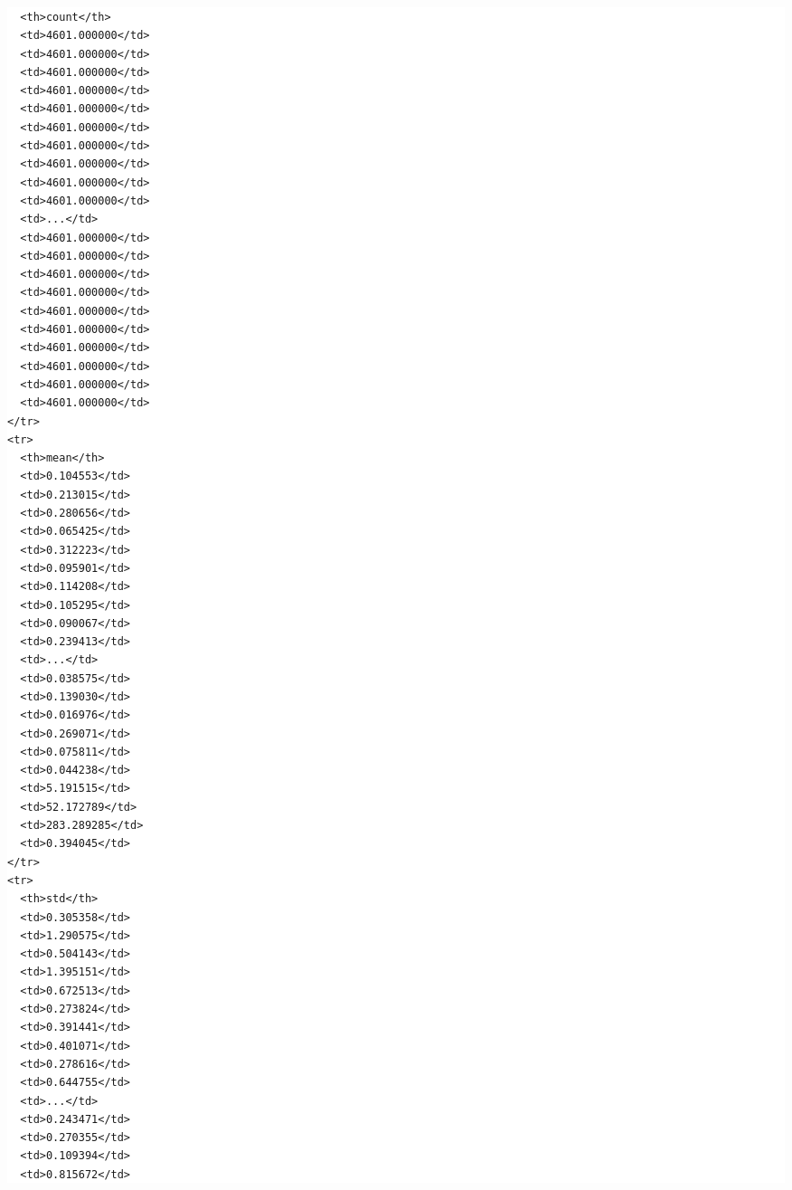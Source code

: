       <th>count</th>
      <td>4601.000000</td>
      <td>4601.000000</td>
      <td>4601.000000</td>
      <td>4601.000000</td>
      <td>4601.000000</td>
      <td>4601.000000</td>
      <td>4601.000000</td>
      <td>4601.000000</td>
      <td>4601.000000</td>
      <td>4601.000000</td>
      <td>...</td>
      <td>4601.000000</td>
      <td>4601.000000</td>
      <td>4601.000000</td>
      <td>4601.000000</td>
      <td>4601.000000</td>
      <td>4601.000000</td>
      <td>4601.000000</td>
      <td>4601.000000</td>
      <td>4601.000000</td>
      <td>4601.000000</td>
    </tr>
    <tr>
      <th>mean</th>
      <td>0.104553</td>
      <td>0.213015</td>
      <td>0.280656</td>
      <td>0.065425</td>
      <td>0.312223</td>
      <td>0.095901</td>
      <td>0.114208</td>
      <td>0.105295</td>
      <td>0.090067</td>
      <td>0.239413</td>
      <td>...</td>
      <td>0.038575</td>
      <td>0.139030</td>
      <td>0.016976</td>
      <td>0.269071</td>
      <td>0.075811</td>
      <td>0.044238</td>
      <td>5.191515</td>
      <td>52.172789</td>
      <td>283.289285</td>
      <td>0.394045</td>
    </tr>
    <tr>
      <th>std</th>
      <td>0.305358</td>
      <td>1.290575</td>
      <td>0.504143</td>
      <td>1.395151</td>
      <td>0.672513</td>
      <td>0.273824</td>
      <td>0.391441</td>
      <td>0.401071</td>
      <td>0.278616</td>
      <td>0.644755</td>
      <td>...</td>
      <td>0.243471</td>
      <td>0.270355</td>
      <td>0.109394</td>
      <td>0.815672</td>